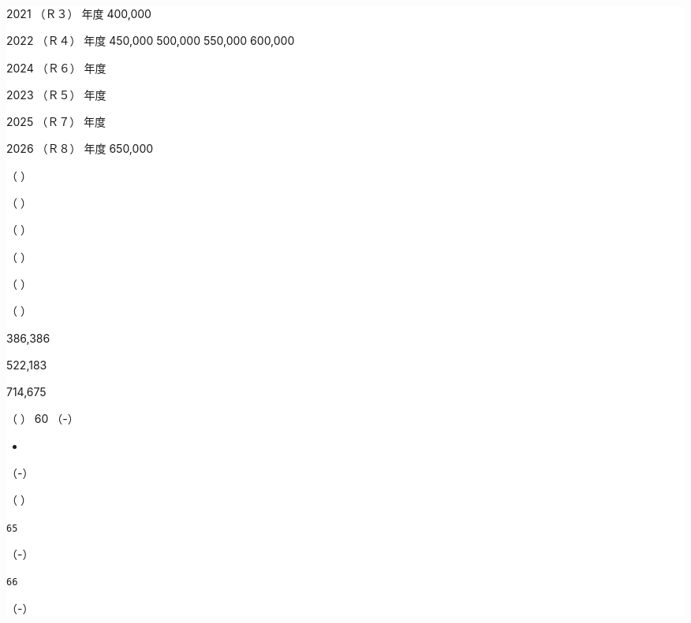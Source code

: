 2021
（Ｒ３）
年度
400,000

2022
（Ｒ４）
年度
450,000     500,000     550,000     600,000

2024
（Ｒ６）
年度

2023
（Ｒ５）
年度

2025
（Ｒ７）
年度

2026
（Ｒ８）
年度
650,000

（  ）

（  ）

（  ）

（  ）

（  ）

（  ）

386,386

522,183

714,675

（  ）
    60
（-）

-
（-）

（  ）

    65

（-）

    66
（-）
